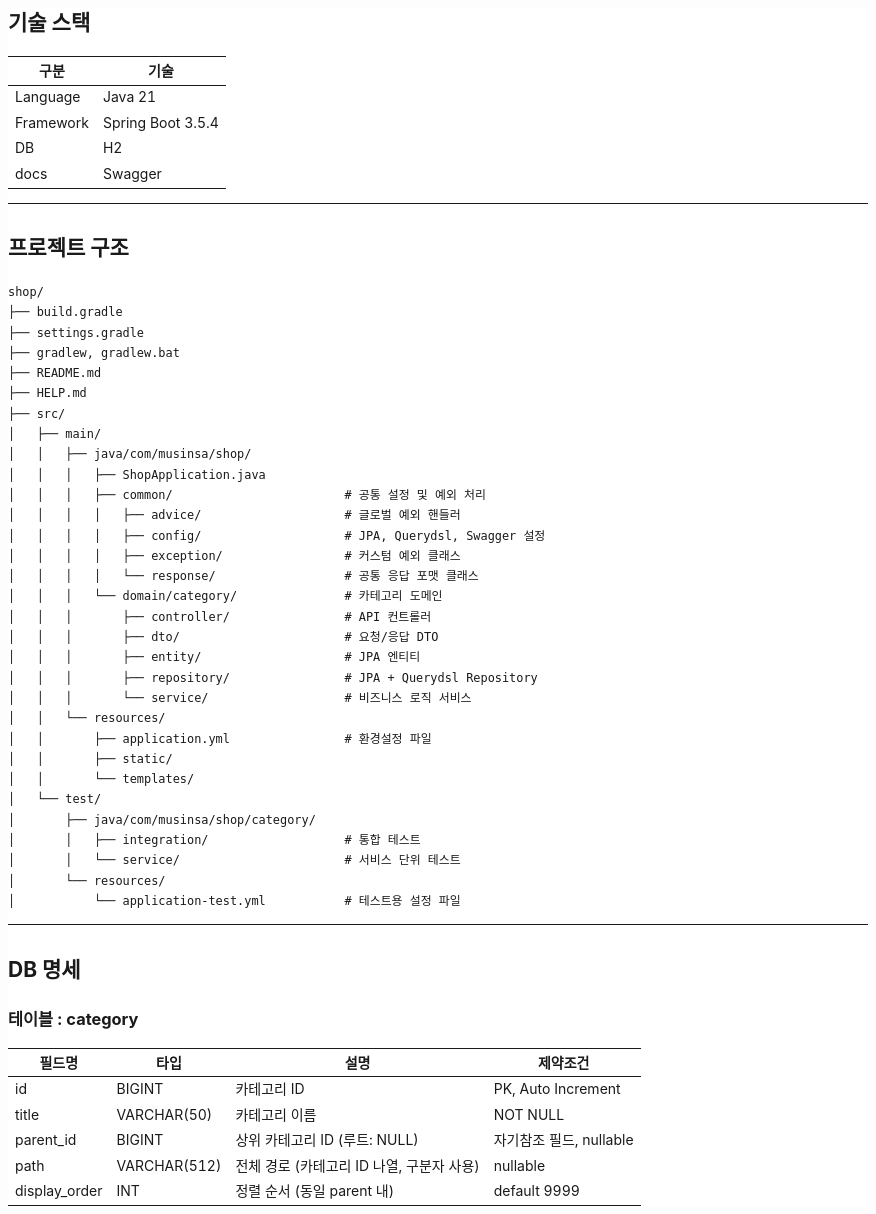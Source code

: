 ## 기술 스택
| 구분        | 기술                |
|-----------|-------------------|
| Language  | Java 21           |
| Framework | Spring Boot 3.5.4 |
| DB        | H2                |
| docs      | Swagger           |

---

## 프로젝트 구조
```text
shop/
├── build.gradle
├── settings.gradle
├── gradlew, gradlew.bat
├── README.md
├── HELP.md
├── src/
│   ├── main/
│   │   ├── java/com/musinsa/shop/
│   │   │   ├── ShopApplication.java
│   │   │   ├── common/                        # 공통 설정 및 예외 처리
│   │   │   │   ├── advice/                    # 글로벌 예외 핸들러
│   │   │   │   ├── config/                    # JPA, Querydsl, Swagger 설정
│   │   │   │   ├── exception/                 # 커스텀 예외 클래스
│   │   │   │   └── response/                  # 공통 응답 포맷 클래스
│   │   │   └── domain/category/               # 카테고리 도메인
│   │   │       ├── controller/                # API 컨트롤러
│   │   │       ├── dto/                       # 요청/응답 DTO
│   │   │       ├── entity/                    # JPA 엔티티
│   │   │       ├── repository/                # JPA + Querydsl Repository
│   │   │       └── service/                   # 비즈니스 로직 서비스
│   │   └── resources/
│   │       ├── application.yml                # 환경설정 파일
│   │       ├── static/
│   │       └── templates/
│   └── test/
│       ├── java/com/musinsa/shop/category/
│       │   ├── integration/                   # 통합 테스트
│       │   └── service/                       # 서비스 단위 테스트
│       └── resources/
│           └── application-test.yml           # 테스트용 설정 파일
```
---

## DB 명세
### 테이블 : category
| 필드명           | 타입           | 설명                                    | 제약조건               |
|---------------|--------------|---------------------------------------|--------------------|
| id            | BIGINT       | 카테고리 ID                               | PK, Auto Increment |
| title         | VARCHAR(50)  | 카테고리 이름                               | NOT NULL           |
| parent_id     | BIGINT       | 상위 카테고리 ID (루트: NULL)                 | 자기참조 필드, nullable  |
| path          | VARCHAR(512) | 전체 경로 (카테고리 ID 나열, 구분자 사용)	           | nullable           |
| display_order | INT          | 정렬 순서 (동일 parent 내)                   | default 9999       |